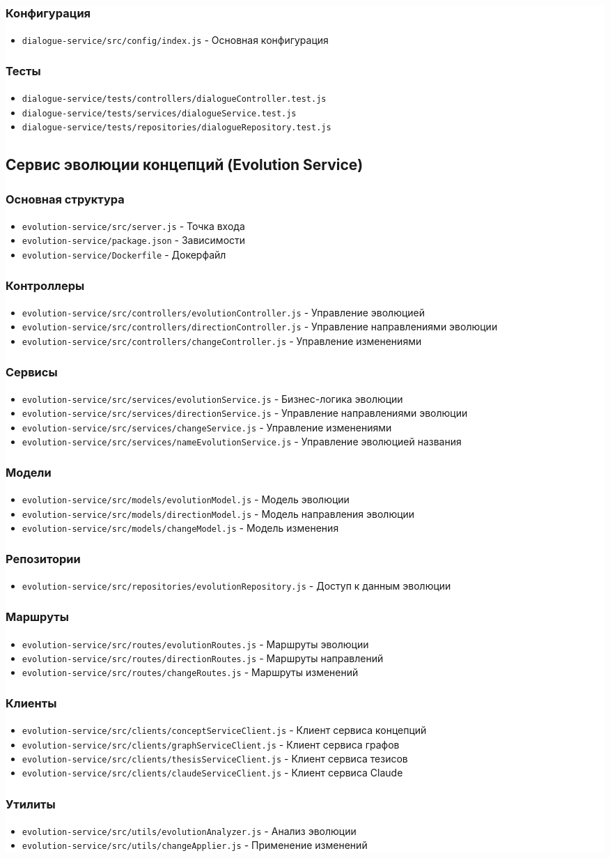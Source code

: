 ### Конфигурация
- `dialogue-service/src/config/index.js` - Основная конфигурация

### Тесты
- `dialogue-service/tests/controllers/dialogueController.test.js`
- `dialogue-service/tests/services/dialogueService.test.js`
- `dialogue-service/tests/repositories/dialogueRepository.test.js`

## Сервис эволюции концепций (Evolution Service)

### Основная структура
- `evolution-service/src/server.js` - Точка входа
- `evolution-service/package.json` - Зависимости
- `evolution-service/Dockerfile` - Докерфайл

### Контроллеры
- `evolution-service/src/controllers/evolutionController.js` - Управление эволюцией
- `evolution-service/src/controllers/directionController.js` - Управление направлениями эволюции
- `evolution-service/src/controllers/changeController.js` - Управление изменениями

### Сервисы
- `evolution-service/src/services/evolutionService.js` - Бизнес-логика эволюции
- `evolution-service/src/services/directionService.js` - Управление направлениями эволюции
- `evolution-service/src/services/changeService.js` - Управление изменениями
- `evolution-service/src/services/nameEvolutionService.js` - Управление эволюцией названия

### Модели
- `evolution-service/src/models/evolutionModel.js` - Модель эволюции
- `evolution-service/src/models/directionModel.js` - Модель направления эволюции
- `evolution-service/src/models/changeModel.js` - Модель изменения

### Репозитории
- `evolution-service/src/repositories/evolutionRepository.js` - Доступ к данным эволюции

### Маршруты
- `evolution-service/src/routes/evolutionRoutes.js` - Маршруты эволюции
- `evolution-service/src/routes/directionRoutes.js` - Маршруты направлений
- `evolution-service/src/routes/changeRoutes.js` - Маршруты изменений

### Клиенты
- `evolution-service/src/clients/conceptServiceClient.js` - Клиент сервиса концепций
- `evolution-service/src/clients/graphServiceClient.js` - Клиент сервиса графов
- `evolution-service/src/clients/thesisServiceClient.js` - Клиент сервиса тезисов
- `evolution-service/src/clients/claudeServiceClient.js` - Клиент сервиса Claude

### Утилиты
- `evolution-service/src/utils/evolutionAnalyzer.js` - Анализ эволюции
- `evolution-service/src/utils/changeApplier.js` - Применение изменений
